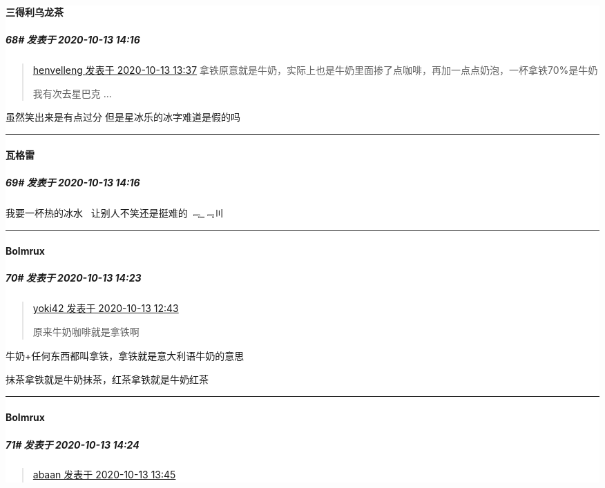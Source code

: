####  三得利乌龙茶  
##### 68#       发表于 2020-10-13 14:16



<blockquote><a href="httphttps://bbs.saraba1st.com/2b/forum.php?mod=redirect&amp;goto=findpost&amp;pid=49038584&amp;ptid=1964914" target="_blank">henvelleng 发表于 2020-10-13 13:37</a>
拿铁原意就是牛奶，实际上也是牛奶里面掺了点咖啡，再加一点点奶泡，一杯拿铁70%是牛奶


我有次去星巴克 ...</blockquote>
虽然笑出来是有点过分
但是星冰乐的冰字难道是假的吗







*****

####  瓦格雷  
##### 69#       发表于 2020-10-13 14:16




我要一杯热的冰水   让别人不笑还是挺难的 ﹃_﹃〣







*****

####  Bolmrux  
##### 70#       发表于 2020-10-13 14:23



<blockquote><a href="httphttps://bbs.saraba1st.com/2b/forum.php?mod=redirect&amp;goto=findpost&amp;pid=49038040&amp;ptid=1964914" target="_blank">yoki42 发表于 2020-10-13 12:43</a>

原来牛奶咖啡就是拿铁啊</blockquote>
牛奶+任何东西都叫拿铁，拿铁就是意大利语牛奶的意思

抹茶拿铁就是牛奶抹茶，红茶拿铁就是牛奶红茶







*****

####  Bolmrux  
##### 71#       发表于 2020-10-13 14:24



<blockquote><a href="httphttps://bbs.saraba1st.com/2b/forum.php?mod=redirect&amp;goto=findpost&amp;pid=49038662&amp;ptid=1964914" target="_blank">abaan 发表于 2020-10-13 13:45</a>
